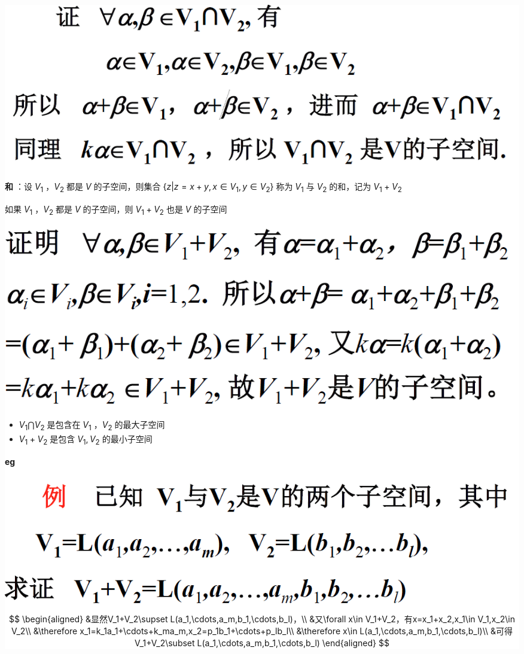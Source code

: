 ![image-20221224163713702](5.线性空间与线性变换/image-20221224163713702.png)

**和** ：设 $V_1$ ，$V_2$ 都是 $V$ 的子空间，则集合 $\{z\vert z=x+y,x\in V_1,y\in V_2\}$ 称为 $V_1$ 与 $V_2$ 的和，记为 $V_1+V_2$ 

如果 $V_1$ ，$V_2$ 都是 $V$ 的子空间，则 $V_1+V_2$ 也是 $V$ 的子空间

![image-20221224163855072](5.线性空间与线性变换/image-20221224163855072.png)

- $V_1\bigcap V_2$ 是包含在 $V_1$ ，$V_2$ 的最大子空间
- $V_1+V_2$ 是包含 $V_1,V_2$ 的最小子空间

**eg**

![image-20221224210540555](5.线性空间与线性变换/image-20221224210540555.png)
$$
\begin{aligned}
&显然V_1+V_2\supset L(a_1,\cdots,a_m,b_1,\cdots,b_l)，\\
&又\forall x\in V_1+V_2，有x=x_1+x_2,x_1\in V_1,x_2\in V_2\\
&\therefore x_1=k_1a_1+\cdots+k_ma_m,x_2=p_1b_1+\cdots+p_lb_l\\
&\therefore x\in L(a_1,\cdots,a_m,b_1,\cdots,b_l)\\
&可得V_1+V_2\subset L(a_1,\cdots,a_m,b_1,\cdots,b_l)
\end{aligned}
$$

